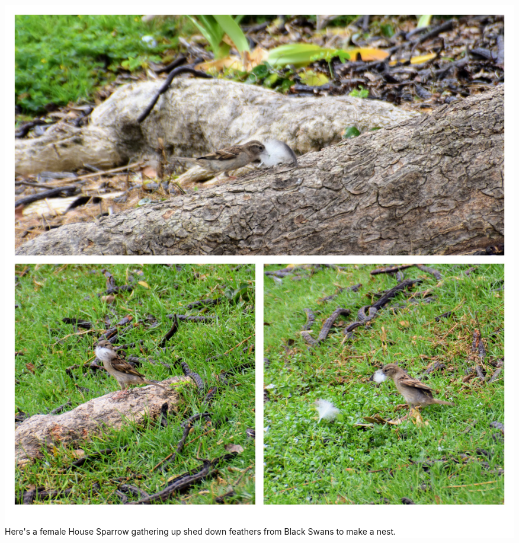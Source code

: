 ![house-gathering](/assets/images/posts/house-gathering-1-COLLAGE.jpg)

Here's a female House Sparrow gathering up shed down feathers from Black Swans to make a nest.

